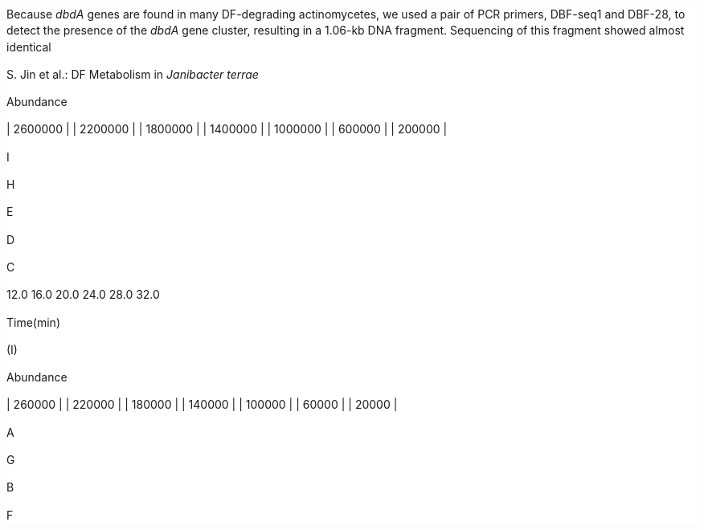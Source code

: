 Because *dbdA* genes are found in many DF-degrading actinomycetes, we used a pair of PCR primers, DBF-seq1 and DBF-28, to detect the presence of the *dbdA* gene cluster, resulting in a 1.06-kb DNA fragment. Sequencing of this fragment showed almost identical

S. Jin et al.: DF Metabolism in *Janibacter terrae*

Abundance

| 2600000 |
| 2200000 |
| 1800000 |
| 1400000 |
| 1000000 |
| 600000  |
| 200000  |

I

H

E

D

C

12.0    16.0    20.0    24.0    28.0    32.0

Time(min)

(I)

Abundance

| 260000 |
| 220000 |
| 180000 |
| 140000 |
| 100000 |
| 60000  |
| 20000  |

A

G

B

F
